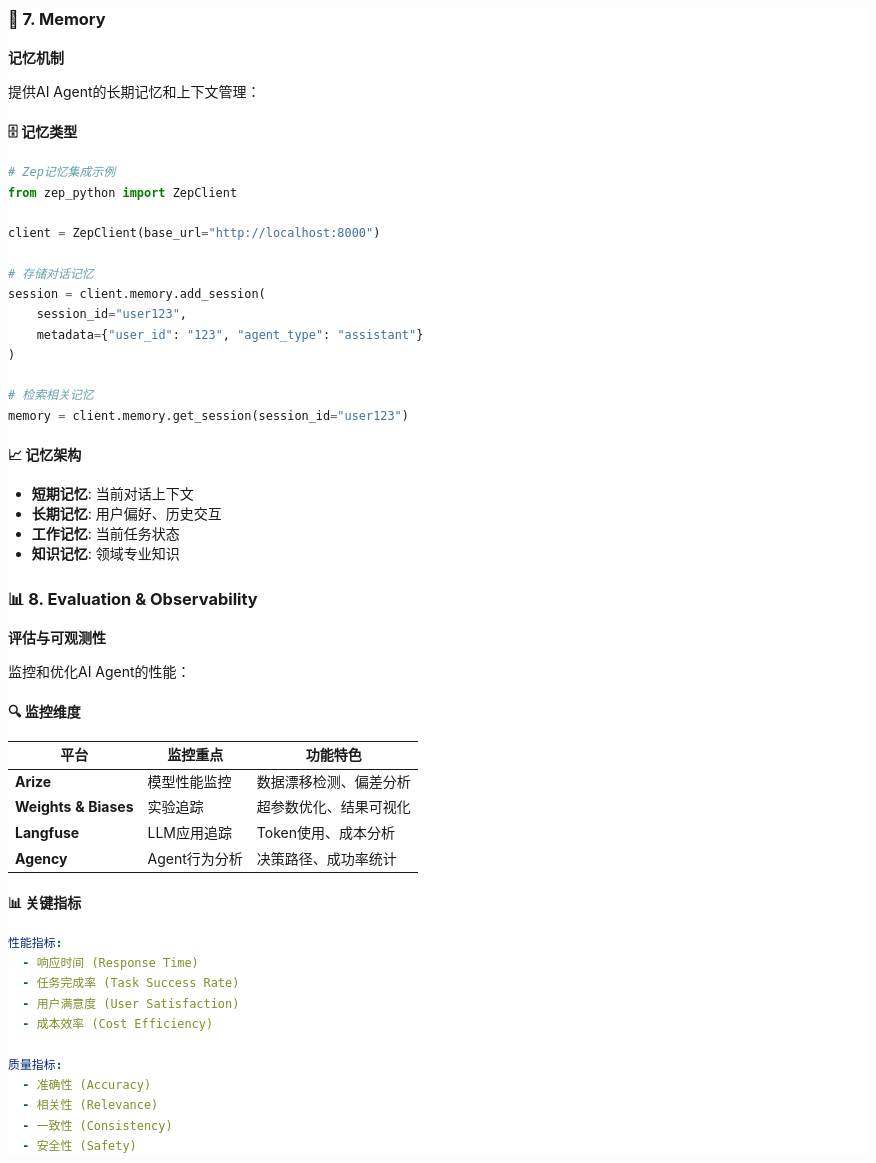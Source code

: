 ### 🧠 7. Memory
**记忆机制**

提供AI Agent的长期记忆和上下文管理：

#### 🗄️ 记忆类型

```python
# Zep记忆集成示例
from zep_python import ZepClient

client = ZepClient(base_url="http://localhost:8000")

# 存储对话记忆
session = client.memory.add_session(
    session_id="user123",
    metadata={"user_id": "123", "agent_type": "assistant"}
)

# 检索相关记忆
memory = client.memory.get_session(session_id="user123")
```

#### 📈 记忆架构

- **短期记忆**: 当前对话上下文
- **长期记忆**: 用户偏好、历史交互
- **工作记忆**: 当前任务状态
- **知识记忆**: 领域专业知识

### 📊 8. Evaluation & Observability
**评估与可观测性**

监控和优化AI Agent的性能：

#### 🔍 监控维度

| 平台 | 监控重点 | 功能特色 |
|------|----------|----------|
| **Arize** | 模型性能监控 | 数据漂移检测、偏差分析 |
| **Weights & Biases** | 实验追踪 | 超参数优化、结果可视化 |
| **Langfuse** | LLM应用追踪 | Token使用、成本分析 |
| **Agency** | Agent行为分析 | 决策路径、成功率统计 |

#### 📊 关键指标

```yaml
性能指标:
  - 响应时间 (Response Time)
  - 任务完成率 (Task Success Rate)
  - 用户满意度 (User Satisfaction)
  - 成本效率 (Cost Efficiency)

质量指标:
  - 准确性 (Accuracy)
  - 相关性 (Relevance)
  - 一致性 (Consistency)
  - 安全性 (Safety)
```
